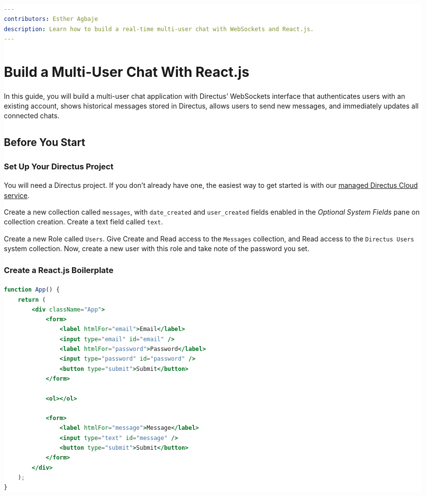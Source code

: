 ```yaml
---
contributors: Esther Agbaje
description: Learn how to build a real-time multi-user chat with WebSockets and React.js.
---
```


# Build a Multi-User Chat With React.js

In this guide, you will build a multi-user chat application with Directus’ WebSockets interface that authenticates users
with an existing account, shows historical messages stored in Directus, allows users to send new messages, and
immediately updates all connected chats.

## Before You Start

### Set Up Your Directus Project

You will need a Directus project. If you don’t already have one, the easiest way to get started is with our
[managed Directus Cloud service](https://directus.cloud).

Create a new collection called `messages`, with `date_created` and `user_created` fields enabled in the _Optional System
Fields_ pane on collection creation. Create a text field called `text`.

Create a new Role called `Users`. Give Create and Read access to the `Messages` collection, and Read access to the
`Directus Users` system collection. Now, create a new user with this role and take note of the password you set.

### Create a React.js Boilerplate

```jsx
function App() {
	return (
		<div className="App">
			<form>
				<label htmlFor="email">Email</label>
				<input type="email" id="email" />
				<label htmlFor="password">Password</label>
				<input type="password" id="password" />
				<button type="submit">Submit</button>
			</form>

			<ol></ol>

			<form>
				<label htmlFor="message">Message</label>
				<input type="text" id="message" />
				<button type="submit">Submit</button>
			</form>
		</div>
	);
}
```
